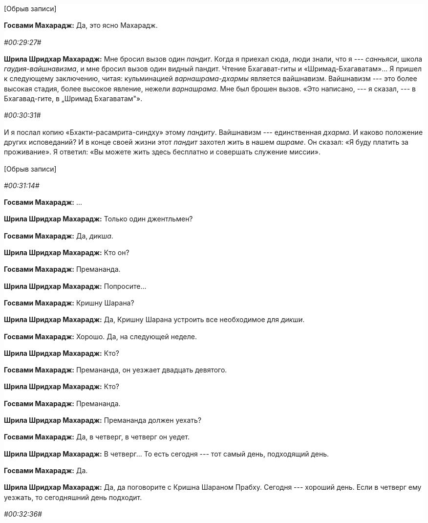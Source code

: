 \[Обрыв записи\]

**Госвами Махарадж:** Да, это ясно Махарадж.

*#00:29:27#*

**Шрила Шридхар Махарадж:** Мне бросил вызов один *пандит*. Когда я приехал сюда, люди знали, что я --- *санньяси*, школа *гаудия-вайшнавизма*, и мне бросил вызов один видный пандит. Чтение Бхагават-гиты и «Шримад-Бхагаватам»... Я пришел к следующему заключению, читая: кульминацией *варнашрама-дхармы* является вайшнавизм. Вайшнавизм --- это более высокая стадия, более высокое явление, нежели *варнашрама*. Мне был брошен вызов. «Это написано, --- я сказал, --- в Бхагавад-гите, в „Шримад Бхагаватам"».

*#00:30:31#*

И я послал копию «Бхакти-расамрита-синдху» этому *пандиту*. Вайшнавизм --- единственная *дхарма*. И каково положение других исповеданий? И в конце своей жизни этот *пандит* захотел жить в нашем *ашраме*. Он сказал: «Я буду платить за проживание». Я ответил: «Вы можете жить здесь бесплатно и совершать служение миссии».

\[Обрыв записи\]

*#00:31:14#*

**Госвами Махарадж:** ...

**Шрила Шридхар Махарадж:** Только один джентльмен?

**Госвами Махарадж:** Да, *дикша*.

**Шрила Шридхар Махарадж:** Кто он?

**Госвами Махарадж:** Премананда.

**Шрила Шридхар Махарадж:** Попросите...

**Госвами Махарадж:** Кришну Шарана?

**Шрила Шридхар Махарадж:** Да, Кришну Шарана устроить все необходимое для *дикши*.

**Госвами Махарадж:** Хорошо. Да, на следующей неделе.

**Шрила Шридхар Махарадж:** Кто?

**Госвами Махарадж:** Премананда, он уезжает двадцать девятого.

**Шрила Шридхар Махарадж:** Кто?

**Госвами Махарадж:** Премананда.

**Шрила Шридхар Махарадж:** Премананда должен уехать?

**Госвами Махарадж:** Да, в четверг, в четверг он уедет.

**Шрила Шридхар Махарадж:** В четверг... То есть сегодня --- тот самый день, подходящий день.

**Госвами Махарадж:** Да.

**Шрила Шридхар Махарадж:** Да, да поговорите с Кришна Шараном Прабху. Сегодня --- хороший день. Если в четверг ему уезжать, то сегодняшний день подходит.

*#00:32:36#*
